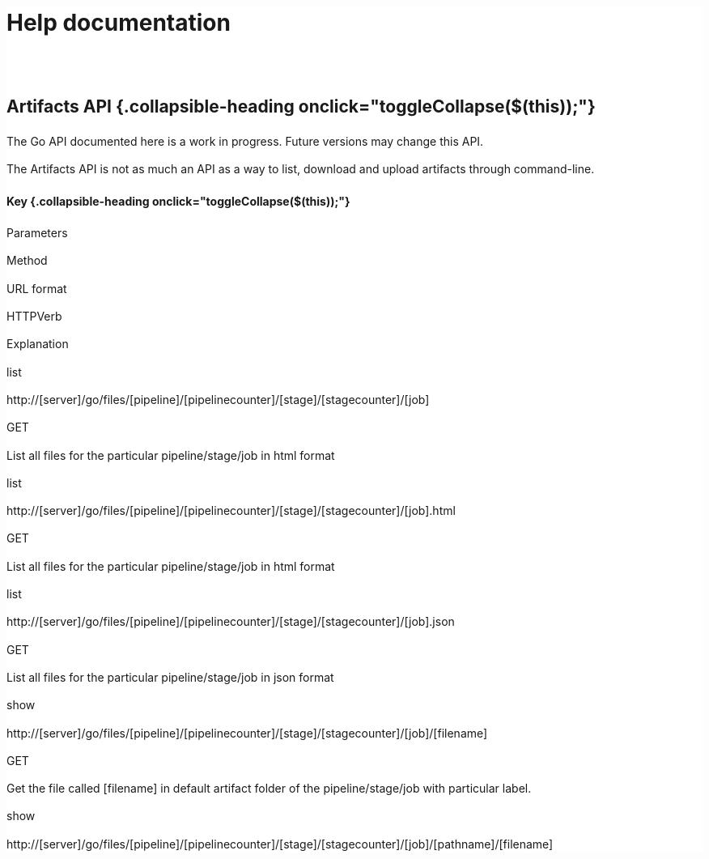 Help documentation
==================

 

Artifacts API {.collapsible-heading onclick="toggleCollapse($(this));"}
-------------

The Go API documented here is a work in progress. Future versions may
change this API.

The Artifacts API is not as much an API as a way to list, download and
upload artifacts through command-line.

#### Key {.collapsible-heading onclick="toggleCollapse($(this));"}

Parameters

Method

URL format

HTTPVerb

Explanation

list

http://[server]/go/files/[pipeline]/[pipelinecounter]/[stage]/[stagecounter]/[job]

GET

List all files for the particular pipeline/stage/job in html format

list

http://[server]/go/files/[pipeline]/[pipelinecounter]/[stage]/[stagecounter]/[job].html

GET

List all files for the particular pipeline/stage/job in html format

list

http://[server]/go/files/[pipeline]/[pipelinecounter]/[stage]/[stagecounter]/[job].json

GET

List all files for the particular pipeline/stage/job in json format

show

http://[server]/go/files/[pipeline]/[pipelinecounter]/[stage]/[stagecounter]/[job]/[filename]

GET

Get the file called [filename] in default artifact folder of the
pipeline/stage/job with particular label.

show

http://[server]/go/files/[pipeline]/[pipelinecounter]/[stage]/[stagecounter]/[job]/[pathname]/[filename]
